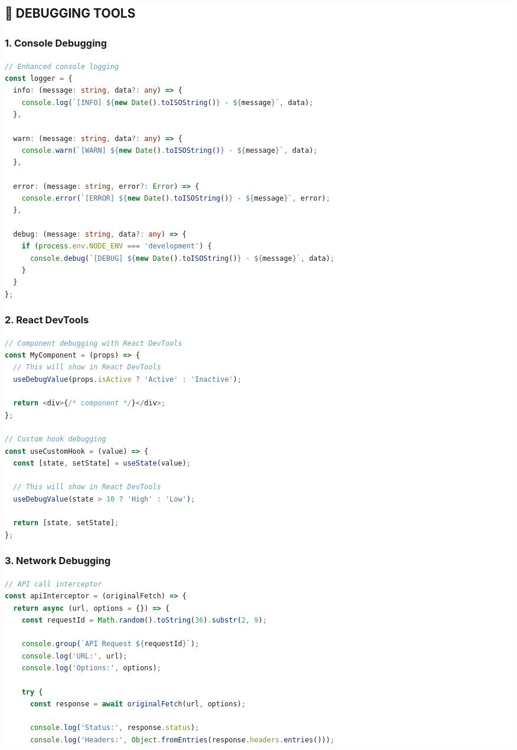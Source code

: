 ## **🔧 DEBUGGING TOOLS**

### **1. Console Debugging**
```typescript
// Enhanced console logging
const logger = {
  info: (message: string, data?: any) => {
    console.log(`[INFO] ${new Date().toISOString()} - ${message}`, data);
  },
  
  warn: (message: string, data?: any) => {
    console.warn(`[WARN] ${new Date().toISOString()} - ${message}`, data);
  },
  
  error: (message: string, error?: Error) => {
    console.error(`[ERROR] ${new Date().toISOString()} - ${message}`, error);
  },
  
  debug: (message: string, data?: any) => {
    if (process.env.NODE_ENV === 'development') {
      console.debug(`[DEBUG] ${new Date().toISOString()} - ${message}`, data);
    }
  }
};
```

### **2. React DevTools**
```typescript
// Component debugging with React DevTools
const MyComponent = (props) => {
  // This will show in React DevTools
  useDebugValue(props.isActive ? 'Active' : 'Inactive');
  
  return <div>{/* component */}</div>;
};

// Custom hook debugging
const useCustomHook = (value) => {
  const [state, setState] = useState(value);
  
  // This will show in React DevTools
  useDebugValue(state > 10 ? 'High' : 'Low');
  
  return [state, setState];
};
```

### **3. Network Debugging**
```typescript
// API call interceptor
const apiInterceptor = (originalFetch) => {
  return async (url, options = {}) => {
    const requestId = Math.random().toString(36).substr(2, 9);
    
    console.group(`API Request ${requestId}`);
    console.log('URL:', url);
    console.log('Options:', options);
    
    try {
      const response = await originalFetch(url, options);
      
      console.log('Status:', response.status);
      console.log('Headers:', Object.fromEntries(response.headers.entries()));
```